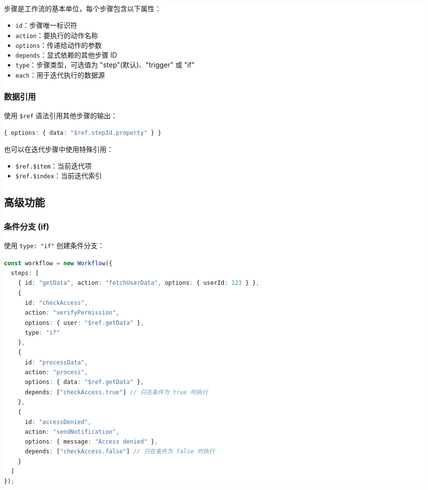 步骤是工作流的基本单位，每个步骤包含以下属性：

- `id`：步骤唯一标识符
- `action`：要执行的动作名称
- `options`：传递给动作的参数
- `depends`：显式依赖的其他步骤 ID
- `type`：步骤类型，可选值为 "step"(默认)、"trigger" 或 "if"
- `each`：用于迭代执行的数据源

### 数据引用

使用 `$ref` 语法引用其他步骤的输出：

```typescript
{ options: { data: "$ref.stepId.property" } }
```

也可以在迭代步骤中使用特殊引用：

- `$ref.$item`：当前迭代项
- `$ref.$index`：当前迭代索引

## 高级功能

### 条件分支 (if)

使用 `type: "if"` 创建条件分支：

```typescript
const workflow = new Workflow({
  steps: [
    { id: "getData", action: "fetchUserData", options: { userId: 123 } },
    { 
      id: "checkAccess", 
      action: "verifyPermission", 
      options: { user: "$ref.getData" },
      type: "if"
    },
    { 
      id: "processData", 
      action: "process", 
      options: { data: "$ref.getData" },
      depends: ["checkAccess.true"] // 只在条件为 true 时执行
    },
    { 
      id: "accessDenied", 
      action: "sendNotification", 
      options: { message: "Access denied" },
      depends: ["checkAccess.false"] // 只在条件为 false 时执行
    }
  ]
});
```
